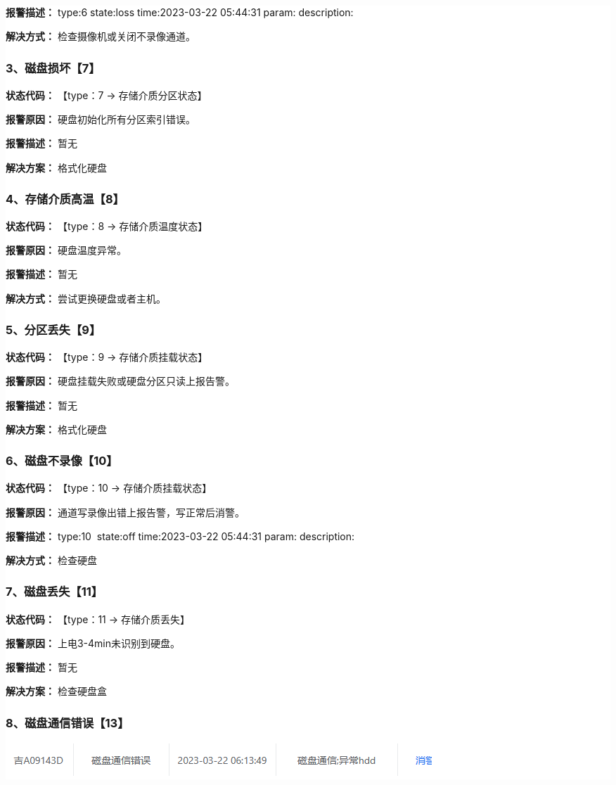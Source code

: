 **报警描述：** type:6 state:loss time:2023-03-22 05:44:31 param: description:

**解决方式：** 检查摄像机或关闭不录像通道。

### 3、**磁盘损坏【7】** 

**状态代码：** 【type：7 -> 存储介质分区状态】 

**报警原因：** 硬盘初始化所有分区索引错误。

**报警描述：** 暂无

**解决方案：** 格式化硬盘

### 4、**存储介质高温【8】**

**状态代码：** 【type：8 -> 存储介质温度状态】 

**报警原因：** 硬盘温度异常。

**报警描述：** 暂无

**解决方式：** 尝试更换硬盘或者主机。

### 5、**分区丢失【9】**

**状态代码：** 【type：9 -> 存储介质挂载状态】 

**报警原因：** 硬盘挂载失败或硬盘分区只读上报告警。

**报警描述：** 暂无

**解决方案：** 格式化硬盘

### 6、**磁盘不录像【10】**

**状态代码：** 【type：10 -> 存储介质挂载状态】 

**报警原因：** 通道写录像出错上报告警，写正常后消警。

**报警描述：** type:10  state:off time:2023-03-22 05:44:31 param: description:

**解决方式：**  检查硬盘

### 7、**磁盘丢失【11】**

**状态代码：** 【type：11 -> 存储介质丢失】 

**报警原因：** 上电3-4min未识别到硬盘。

**报警描述：** 暂无

**解决方案：** 检查硬盘盒

### 8、**磁盘通信错误【13】**

![磁盘通信错误-ATA.png](/articles/视频平台报警及硬盘故障排查方法/磁盘通信错误-ATA.png )
